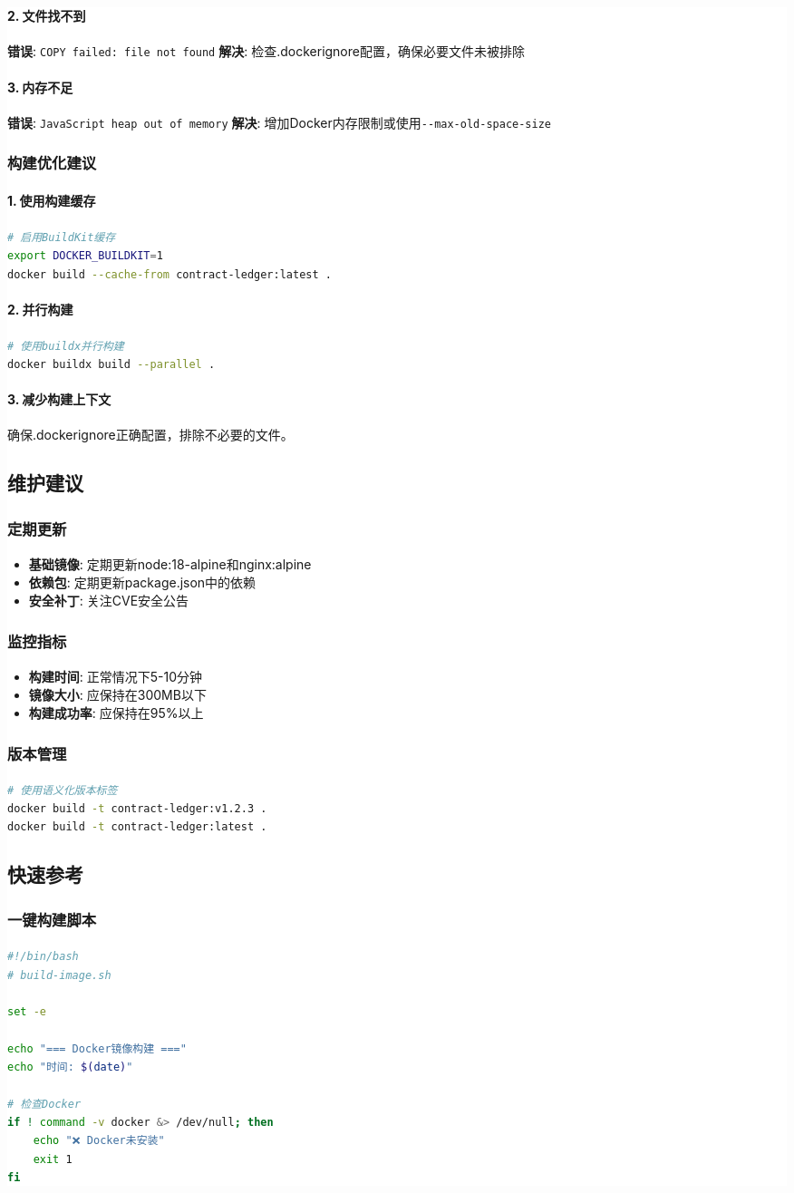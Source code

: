 #### 2. 文件找不到
**错误**: `COPY failed: file not found`
**解决**: 检查.dockerignore配置，确保必要文件未被排除

#### 3. 内存不足
**错误**: `JavaScript heap out of memory`
**解决**: 增加Docker内存限制或使用`--max-old-space-size`

### 构建优化建议

#### 1. 使用构建缓存
```bash
# 启用BuildKit缓存
export DOCKER_BUILDKIT=1
docker build --cache-from contract-ledger:latest .
```

#### 2. 并行构建
```bash
# 使用buildx并行构建
docker buildx build --parallel .
```

#### 3. 减少构建上下文
确保.dockerignore正确配置，排除不必要的文件。

## 维护建议

### 定期更新
- **基础镜像**: 定期更新node:18-alpine和nginx:alpine
- **依赖包**: 定期更新package.json中的依赖
- **安全补丁**: 关注CVE安全公告

### 监控指标
- **构建时间**: 正常情况下5-10分钟
- **镜像大小**: 应保持在300MB以下
- **构建成功率**: 应保持在95%以上

### 版本管理
```bash
# 使用语义化版本标签
docker build -t contract-ledger:v1.2.3 .
docker build -t contract-ledger:latest .
```

## 快速参考

### 一键构建脚本
```bash
#!/bin/bash
# build-image.sh

set -e

echo "=== Docker镜像构建 ==="
echo "时间: $(date)"

# 检查Docker
if ! command -v docker &> /dev/null; then
    echo "❌ Docker未安装"
    exit 1
fi
```